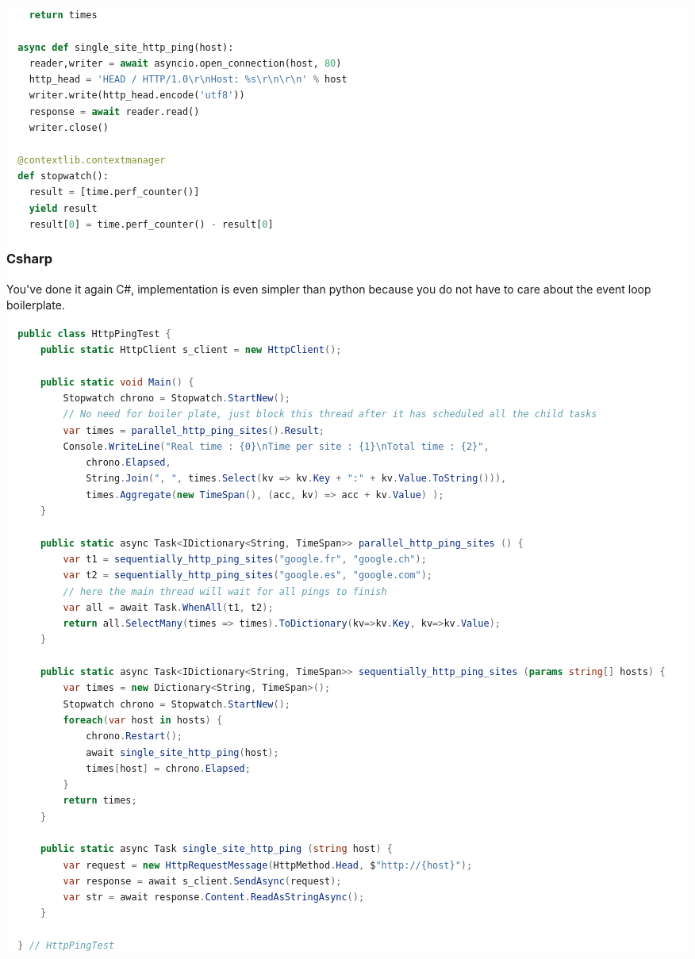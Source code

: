 ```python
    return times

  async def single_site_http_ping(host):
    reader,writer = await asyncio.open_connection(host, 80)
    http_head = 'HEAD / HTTP/1.0\r\nHost: %s\r\n\r\n' % host
    writer.write(http_head.encode('utf8'))
    response = await reader.read()
    writer.close()

  @contextlib.contextmanager
  def stopwatch():
    result = [time.perf_counter()]
    yield result
    result[0] = time.perf_counter() - result[0] 
```

### Csharp

You've done it again C#, implementation is even simpler than python because you do not have to care about the event loop boilerplate.

```c#
  public class HttpPingTest {
      public static HttpClient s_client = new HttpClient();

      public static void Main() {
          Stopwatch chrono = Stopwatch.StartNew();
          // No need for boiler plate, just block this thread after it has scheduled all the child tasks
          var times = parallel_http_ping_sites().Result;
          Console.WriteLine("Real time : {0}\nTime per site : {1}\nTotal time : {2}",
              chrono.Elapsed,
              String.Join(", ", times.Select(kv => kv.Key + ":" + kv.Value.ToString())),
              times.Aggregate(new TimeSpan(), (acc, kv) => acc + kv.Value) );
      }
      
      public static async Task<IDictionary<String, TimeSpan>> parallel_http_ping_sites () {
          var t1 = sequentially_http_ping_sites("google.fr", "google.ch");
          var t2 = sequentially_http_ping_sites("google.es", "google.com");
          // here the main thread will wait for all pings to finish
          var all = await Task.WhenAll(t1, t2);
          return all.SelectMany(times => times).ToDictionary(kv=>kv.Key, kv=>kv.Value);
      }

      public static async Task<IDictionary<String, TimeSpan>> sequentially_http_ping_sites (params string[] hosts) {
          var times = new Dictionary<String, TimeSpan>();
          Stopwatch chrono = Stopwatch.StartNew();
          foreach(var host in hosts) {
              chrono.Restart();
              await single_site_http_ping(host);
              times[host] = chrono.Elapsed;
          }
          return times;
      }

      public static async Task single_site_http_ping (string host) {
          var request = new HttpRequestMessage(HttpMethod.Head, $"http://{host}");
          var response = await s_client.SendAsync(request);
          var str = await response.Content.ReadAsStringAsync();
      }
      
  } // HttpPingTest
```